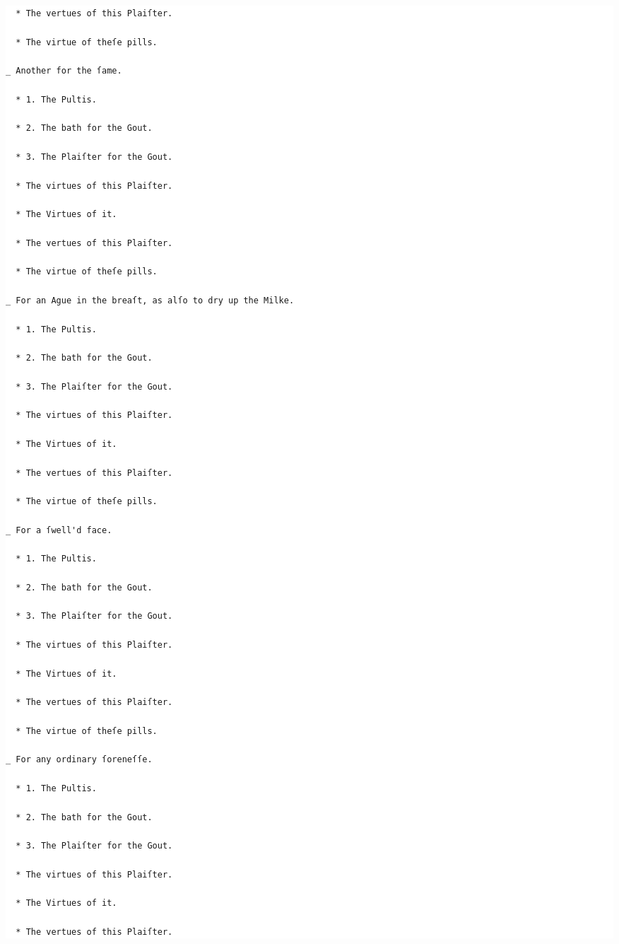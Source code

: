       * The vertues of this Plaiſter.

      * The virtue of theſe pills.

    _ Another for the ſame.

      * 1. The Pultis.

      * 2. The bath for the Gout.

      * 3. The Plaiſter for the Gout.

      * The virtues of this Plaiſter.

      * The Virtues of it.

      * The vertues of this Plaiſter.

      * The virtue of theſe pills.

    _ For an Ague in the breaſt, as alſo to dry up the Milke.

      * 1. The Pultis.

      * 2. The bath for the Gout.

      * 3. The Plaiſter for the Gout.

      * The virtues of this Plaiſter.

      * The Virtues of it.

      * The vertues of this Plaiſter.

      * The virtue of theſe pills.

    _ For a ſwell'd face.

      * 1. The Pultis.

      * 2. The bath for the Gout.

      * 3. The Plaiſter for the Gout.

      * The virtues of this Plaiſter.

      * The Virtues of it.

      * The vertues of this Plaiſter.

      * The virtue of theſe pills.

    _ For any ordinary ſoreneſſe.

      * 1. The Pultis.

      * 2. The bath for the Gout.

      * 3. The Plaiſter for the Gout.

      * The virtues of this Plaiſter.

      * The Virtues of it.

      * The vertues of this Plaiſter.
